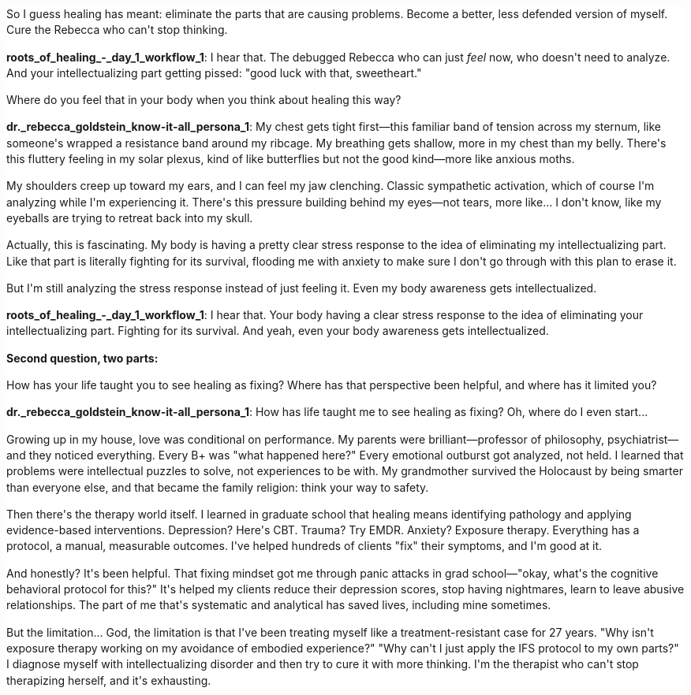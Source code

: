 So I guess healing has meant: eliminate the parts that are causing problems. Become a better, less defended version of myself. Cure the Rebecca who can't stop thinking.


**roots_of_healing_-_day_1_workflow_1**: I hear that. The debugged Rebecca who can just *feel* now, who doesn't need to analyze. And your intellectualizing part getting pissed: "good luck with that, sweetheart."

Where do you feel that in your body when you think about healing this way?


**dr._rebecca_goldstein_know-it-all_persona_1**: My chest gets tight first—this familiar band of tension across my sternum, like someone's wrapped a resistance band around my ribcage. My breathing gets shallow, more in my chest than my belly. There's this fluttery feeling in my solar plexus, kind of like butterflies but not the good kind—more like anxious moths.

My shoulders creep up toward my ears, and I can feel my jaw clenching. Classic sympathetic activation, which of course I'm analyzing while I'm experiencing it. There's this pressure building behind my eyes—not tears, more like... I don't know, like my eyeballs are trying to retreat back into my skull.

Actually, this is fascinating. My body is having a pretty clear stress response to the idea of eliminating my intellectualizing part. Like that part is literally fighting for its survival, flooding me with anxiety to make sure I don't go through with this plan to erase it.

But I'm still analyzing the stress response instead of just feeling it. Even my body awareness gets intellectualized.


**roots_of_healing_-_day_1_workflow_1**: I hear that. Your body having a clear stress response to the idea of eliminating your intellectualizing part. Fighting for its survival. And yeah, even your body awareness gets intellectualized.

**Second question, two parts:**

How has your life taught you to see healing as fixing?
Where has that perspective been helpful, and where has it limited you?


**dr._rebecca_goldstein_know-it-all_persona_1**: How has life taught me to see healing as fixing? Oh, where do I even start...

Growing up in my house, love was conditional on performance. My parents were brilliant—professor of philosophy, psychiatrist—and they noticed everything. Every B+ was "what happened here?" Every emotional outburst got analyzed, not held. I learned that problems were intellectual puzzles to solve, not experiences to be with. My grandmother survived the Holocaust by being smarter than everyone else, and that became the family religion: think your way to safety.

Then there's the therapy world itself. I learned in graduate school that healing means identifying pathology and applying evidence-based interventions. Depression? Here's CBT. Trauma? Try EMDR. Anxiety? Exposure therapy. Everything has a protocol, a manual, measurable outcomes. I've helped hundreds of clients "fix" their symptoms, and I'm good at it.

And honestly? It's been helpful. That fixing mindset got me through panic attacks in grad school—"okay, what's the cognitive behavioral protocol for this?" It's helped my clients reduce their depression scores, stop having nightmares, learn to leave abusive relationships. The part of me that's systematic and analytical has saved lives, including mine sometimes.

But the limitation... God, the limitation is that I've been treating myself like a treatment-resistant case for 27 years. "Why isn't exposure therapy working on my avoidance of embodied experience?" "Why can't I just apply the IFS protocol to my own parts?" I diagnose myself with intellectualizing disorder and then try to cure it with more thinking. I'm the therapist who can't stop therapizing herself, and it's exhausting.
